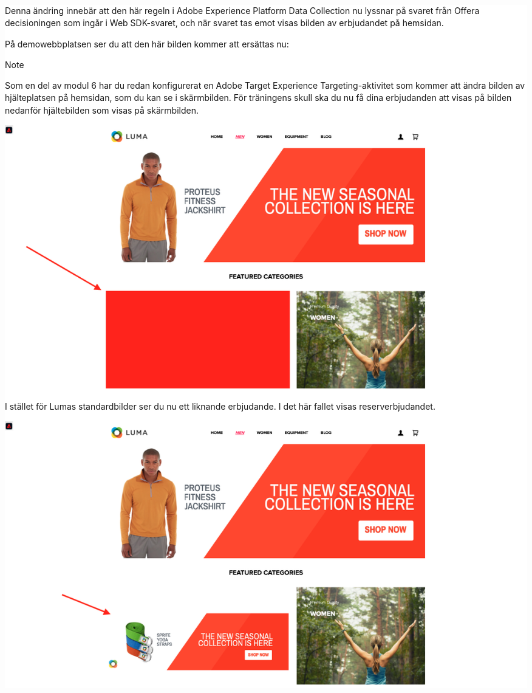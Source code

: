 Denna ändring innebär att den här regeln i Adobe Experience Platform Data Collection nu lyssnar på svaret från Offera decisioningen som ingår i Web SDK-svaret, och när svaret tas emot visas bilden av erbjudandet på hemsidan.

På demowebbplatsen ser du att den här bilden kommer att ersättas nu:

>[!NOTE]
>
>Som en del av modul 6 har du redan konfigurerat en Adobe Target Experience Targeting-aktivitet som kommer att ändra bilden av hjälteplatsen på hemsidan, som du kan se i skärmbilden. För träningens skull ska du nu få dina erbjudanden att visas på bilden nedanför hjältebilden som visas på skärmbilden.

![WebSDK](./images/launch5.png)

I stället för Lumas standardbilder ser du nu ett liknande erbjudande. I det här fallet visas reserverbjudandet.

![WebSDK](./images/decrec10.png)
